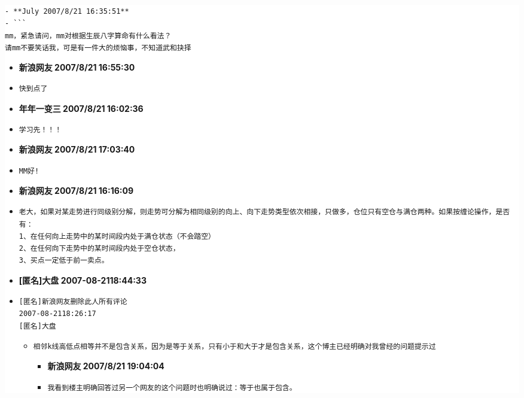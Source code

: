   ```
- **July 2007/8/21 16:35:51**
- ```
  mm，紧急请问，mm对根据生辰八字算命有什么看法？
  请mm不要笑话我，可是有一件大的烦恼事，不知道武和抉择
  ```
- **新浪网友 2007/8/21 16:55:30**
- ```
  快到点了
  ```
- **年年一变三 2007/8/21 16:02:36**
- ```
  学习先！！！
  ```
- **新浪网友 2007/8/21 17:03:40**
- ```
  MM好!
  ```
- **新浪网友 2007/8/21 16:16:09**
- ```
  老大，如果对某走势进行同级别分解，则走势可分解为相同级别的向上、向下走势类型依次相接，只做多，仓位只有空仓与满仓两种。如果按缠论操作，是否有：
  1、在任何向上走势中的某时间段内处于满仓状态（不会踏空）
  2、在任何向下走势中的某时间段内处于空仓状态，
  3、买点一定低于前一卖点。
  ```
- **[匿名]大盘 2007-08-2118:44:33**
- ```
  [匿名]新浪网友删除此人所有评论
  2007-08-2118:26:17
  [匿名]大盘
  ```
   - ```
     相邻k线高低点相等并不是包含关系，因为是等于关系，只有小于和大于才是包含关系，这个博主已经明确对我曾经的问题提示过
     ```
      - **新浪网友 2007/8/21 19:04:04**
      - ```
        我看到楼主明确回答过另一个网友的这个问题时也明确说过：等于也属于包含。
